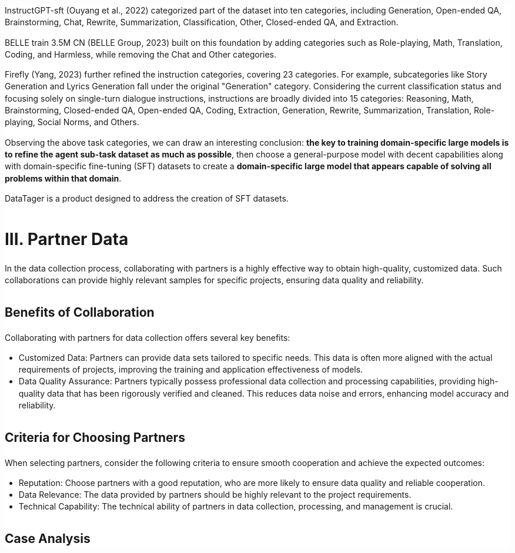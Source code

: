 InstructGPT-sft (Ouyang et al., 2022) categorized part of the dataset into ten categories, including Generation, Open-ended QA, Brainstorming, Chat, Rewrite, Summarization, Classification, Other, Closed-ended QA, and Extraction.

BELLE train 3.5M CN (BELLE Group, 2023) built on this foundation by adding categories such as Role-playing, Math, Translation, Coding, and Harmless, while removing the Chat and Other categories.

Firefly (Yang, 2023) further refined the instruction categories, covering 23 categories. For example, subcategories like Story Generation and Lyrics Generation fall under the original "Generation" category. Considering the current classification status and focusing solely on single-turn dialogue instructions, instructions are broadly divided into 15 categories: Reasoning, Math, Brainstorming, Closed-ended QA, Open-ended QA, Coding, Extraction, Generation, Rewrite, Summarization, Translation, Role-playing, Social Norms, and Others.

Observing the above task categories, we can draw an interesting conclusion: **the key to training domain-specific large models is to refine the agent sub-task dataset as much as possible**, then choose a general-purpose model with decent capabilities along with domain-specific fine-tuning (SFT) datasets to create a **domain-specific large model that appears capable of solving all problems within that domain**.

DataTager is a product designed to address the creation of SFT datasets.

# III. Partner Data

In the data collection process, collaborating with partners is a highly effective way to obtain high-quality, customized data. Such collaborations can provide highly relevant samples for specific projects, ensuring data quality and reliability.

## Benefits of Collaboration

Collaborating with partners for data collection offers several key benefits:

- Customized Data: Partners can provide data sets tailored to specific needs. This data is often more aligned with the actual requirements of projects, improving the training and application effectiveness of models.
- Data Quality Assurance: Partners typically possess professional data collection and processing capabilities, providing high-quality data that has been rigorously verified and cleaned. This reduces data noise and errors, enhancing model accuracy and reliability.

## Criteria for Choosing Partners

When selecting partners, consider the following criteria to ensure smooth cooperation and achieve the expected outcomes:

- Reputation: Choose partners with a good reputation, who are more likely to ensure data quality and reliable cooperation.
- Data Relevance: The data provided by partners should be highly relevant to the project requirements.
- Technical Capability: The technical ability of partners in data collection, processing, and management is crucial.

## Case Analysis
